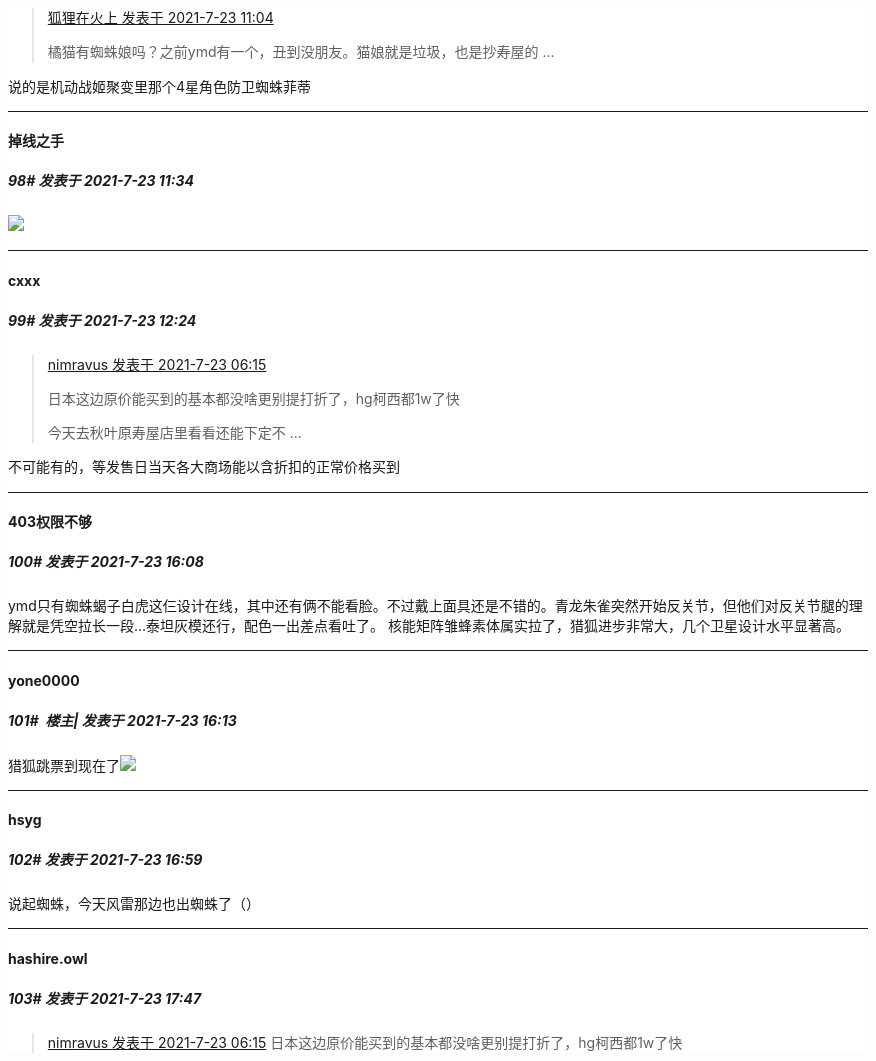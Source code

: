 <blockquote><a href="httphttps://bbs.saraba1st.com/2b/forum.php?mod=redirect&amp;goto=findpost&amp;pid=52067634&amp;ptid=2015688" target="_blank">狐狸在火上 发表于 2021-7-23 11:04</a>

橘猫有蜘蛛娘吗？之前ymd有一个，丑到没朋友。猫娘就是垃圾，也是抄寿屋的 ...</blockquote>
说的是机动战姬聚变里那个4星角色防卫蜘蛛菲蒂

*****

####  掉线之手  
##### 98#       发表于 2021-7-23 11:34

<img src="https://static.saraba1st.com/image/smiley/face2017/065.png" referrerpolicy="no-referrer">

*****

####  cxxx  
##### 99#       发表于 2021-7-23 12:24

<blockquote><a href="httphttps://bbs.saraba1st.com/2b/forum.php?mod=redirect&amp;goto=findpost&amp;pid=52065211&amp;ptid=2015688" target="_blank">nimravus 发表于 2021-7-23 06:15</a>

日本这边原价能买到的基本都没啥更别提打折了，hg柯西都1w了快

今天去秋叶原寿屋店里看看还能下定不 ...</blockquote>
不可能有的，等发售日当天各大商场能以含折扣的正常价格买到

*****

####  403权限不够  
##### 100#       发表于 2021-7-23 16:08

ymd只有蜘蛛蝎子白虎这仨设计在线，其中还有俩不能看脸。不过戴上面具还是不错的。青龙朱雀突然开始反关节，但他们对反关节腿的理解就是凭空拉长一段…泰坦灰模还行，配色一出差点看吐了。
核能矩阵雏蜂素体属实拉了，猎狐进步非常大，几个卫星设计水平显著高。

*****

####  yone0000  
##### 101#         楼主| 发表于 2021-7-23 16:13

猎狐跳票到现在了<img src="https://static.saraba1st.com/image/smiley/face2017/068.png" referrerpolicy="no-referrer">

*****

####  hsyg  
##### 102#       发表于 2021-7-23 16:59

说起蜘蛛，今天风雷那边也出蜘蛛了（）

*****

####  hashire.owl  
##### 103#       发表于 2021-7-23 17:47

<blockquote><a href="httphttps://bbs.saraba1st.com/2b/forum.php?mod=redirect&amp;goto=findpost&amp;pid=52065211&amp;ptid=2015688" target="_blank">nimravus 发表于 2021-7-23 06:15</a>
日本这边原价能买到的基本都没啥更别提打折了，hg柯西都1w了快

